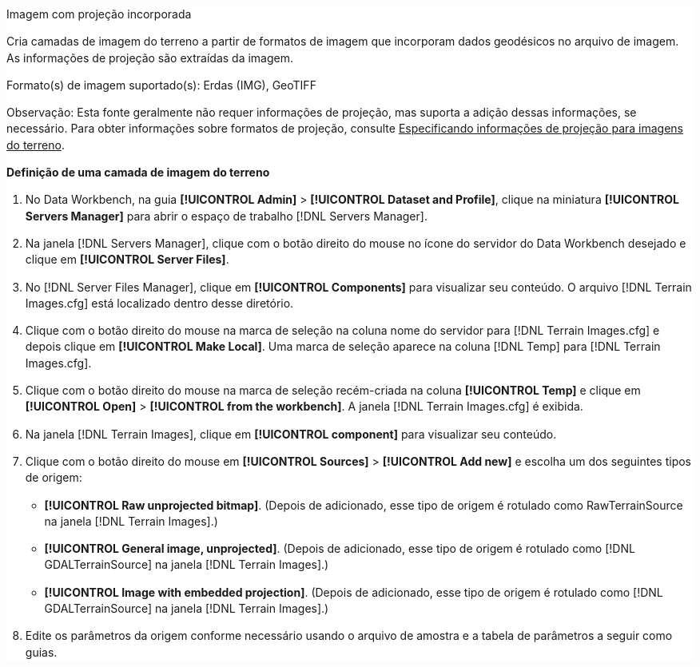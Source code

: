   </tr> 
  <tr> 
   <td colname="col1"> <p>Imagem com projeção incorporada </p> </td> 
   <td colname="col2"> <p>Cria <span class="wintitle"> camadas de imagem do terreno</span> a partir de formatos de imagem que incorporam dados geodésicos no arquivo de imagem. As informações de projeção são extraídas da imagem. </p> <p>Formato(s) de imagem suportado(s): Erdas (IMG), GeoTIFF </p> <p> <p>Observação: Esta fonte geralmente não requer informações de projeção, mas suporta a adição dessas informações, se necessário. Para obter informações sobre formatos de projeção, consulte <a href="../../../../home/c-get-started/c-im-layers/c-ter-img-layers/c-proj-info-ter-imgs.md#concept-eec35baa01744895b847a02e69dad04e"> Especificando informações de projeção para imagens do terreno</a>. </p> </p> </td> 
  </tr> 
 </tbody> 
</table>

**Definição de uma camada de imagem do terreno**

1. No Data Workbench, na guia **[!UICONTROL Admin]** > **[!UICONTROL Dataset and Profile]**, clique na miniatura **[!UICONTROL Servers Manager]** para abrir o espaço de trabalho [!DNL Servers Manager].
1. Na janela [!DNL Servers Manager], clique com o botão direito do mouse no ícone do servidor do Data Workbench desejado e clique em **[!UICONTROL Server Files]**.
1. No [!DNL Server Files Manager], clique em **[!UICONTROL Components]** para visualizar seu conteúdo. O arquivo [!DNL Terrain Images.cfg] está localizado dentro desse diretório.
1. Clique com o botão direito do mouse na marca de seleção na coluna nome do servidor para [!DNL Terrain Images.cfg] e depois clique em **[!UICONTROL Make Local]**. Uma marca de seleção aparece na coluna [!DNL Temp] para [!DNL Terrain Images.cfg].
1. Clique com o botão direito do mouse na marca de seleção recém-criada na coluna **[!UICONTROL Temp]** e clique em **[!UICONTROL Open]** > **[!UICONTROL from the workbench]**. A janela [!DNL Terrain Images.cfg] é exibida.
1. Na janela [!DNL Terrain Images], clique em **[!UICONTROL component]** para visualizar seu conteúdo.
1. Clique com o botão direito do mouse em **[!UICONTROL Sources]** > **[!UICONTROL Add new]** e escolha um dos seguintes tipos de origem:

   * **[!UICONTROL Raw unprojected bitmap]**. (Depois de adicionado, esse tipo de origem é rotulado como RawTerrainSource na janela [!DNL Terrain Images].)

   * **[!UICONTROL General image, unprojected]**. (Depois de adicionado, esse tipo de origem é rotulado como [!DNL GDALTerrainSource] na janela [!DNL Terrain Images].)

   * **[!UICONTROL Image with embedded projection]**. (Depois de adicionado, esse tipo de origem é rotulado como [!DNL GDALTerrainSource] na janela [!DNL Terrain Images].)

1. Edite os parâmetros da origem conforme necessário usando o arquivo de amostra e a tabela de parâmetros a seguir como guias.
